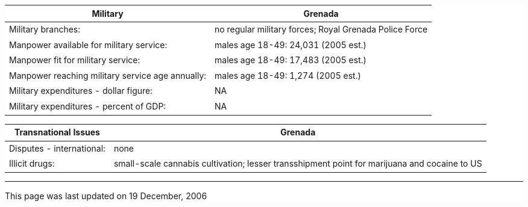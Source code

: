 | Military | Grenada |
| --- | --- |
| Military branches: | no regular military forces; Royal Grenada Police Force |
| Manpower available for military service: | males age 18-49: 24,031 (2005 est.) |
| Manpower fit for military service: | males age 18-49: 17,483 (2005 est.) |
| Manpower reaching military service age annually: | males age 18-49: 1,274 (2005 est.) |
| Military expenditures - dollar figure: | NA |
| Military expenditures - percent of GDP: | NA |

| Transnational Issues | Grenada |
| --- | --- |
| Disputes - international: | none |
| Illicit drugs: | small-scale cannabis cultivation; lesser transshipment point for marijuana and cocaine to US |

---
This page was last updated on 19 December, 2006                      